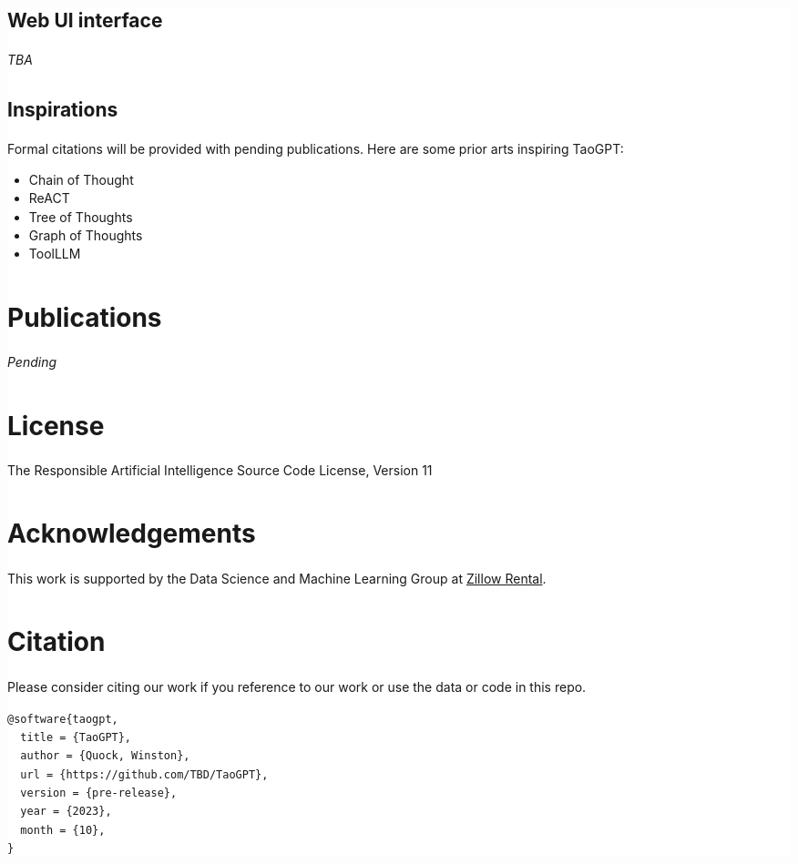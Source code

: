 ## Web UI interface

*TBA*

## Inspirations

Formal citations will be provided with pending publications. Here are some prior arts inspiring TaoGPT:

* Chain of Thought
* ReACT
* Tree of Thoughts
* Graph of Thoughts
* ToolLLM

# Publications

*Pending*

# License

The Responsible Artificial Intelligence Source Code License, Version 11

# Acknowledgements

This work is supported by the Data Science and Machine Learning Group at [Zillow Rental](https://www.zillow.com/homes/for_rent/).

# Citation

Please consider citing our work if you reference to our work or use the data or code in this repo.

```
@software{taogpt,
  title = {TaoGPT},
  author = {Quock, Winston},
  url = {https://github.com/TBD/TaoGPT},
  version = {pre-release},
  year = {2023},
  month = {10},
}
```
